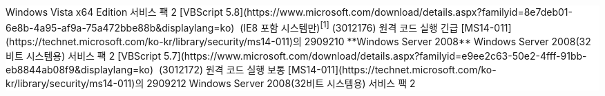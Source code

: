 </td>
</tr>
<tr>
<td style="border:1px solid black;">
Windows Vista x64 Edition 서비스 팩 2

</td>
<td style="border:1px solid black;">
[VBScript 5.8](https://www.microsoft.com/download/details.aspx?familyid=8e7deb01-6e8b-4a95-af9a-75a472bbe88b&displaylang=ko)   
(IE8 포함 시스템만)<sup>[1]</sup>
(3012176)

</td>
<td style="border:1px solid black;">
원격 코드 실행

</td>
<td style="border:1px solid black;">
긴급

</td>
<td style="border:1px solid black;">
[MS14-011](https://technet.microsoft.com/ko-kr/library/security/ms14-011)의 2909210

</td>
</tr>
<tr>
<td style="border:1px solid black;" colspan="5">
**Windows Server 2008**

</td>
</tr>
<tr>
<td style="border:1px solid black;">
Windows Server 2008(32비트 시스템용) 서비스 팩 2

</td>
<td style="border:1px solid black;">
[VBScript 5.7](https://www.microsoft.com/download/details.aspx?familyid=e9ee2c63-50e2-4fff-91bb-eb8844ab08f9&displaylang=ko)   
(3012172)

</td>
<td style="border:1px solid black;">
원격 코드 실행

</td>
<td style="border:1px solid black;">
보통

</td>
<td style="border:1px solid black;">
[MS14-011](https://technet.microsoft.com/ko-kr/library/security/ms14-011)의 2909212

</td>
</tr>
<tr>
<td style="border:1px solid black;">
Windows Server 2008(32비트 시스템용) 서비스 팩 2
